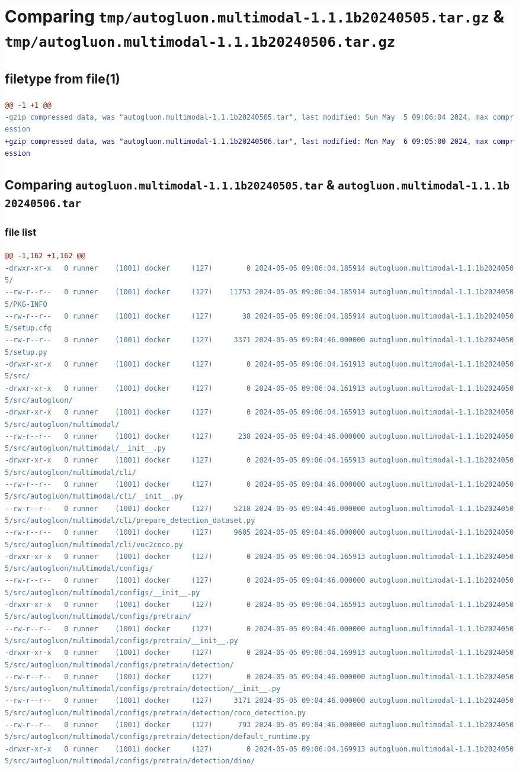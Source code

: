 # Comparing `tmp/autogluon.multimodal-1.1.1b20240505.tar.gz` & `tmp/autogluon.multimodal-1.1.1b20240506.tar.gz`

## filetype from file(1)

```diff
@@ -1 +1 @@
-gzip compressed data, was "autogluon.multimodal-1.1.1b20240505.tar", last modified: Sun May  5 09:06:04 2024, max compression
+gzip compressed data, was "autogluon.multimodal-1.1.1b20240506.tar", last modified: Mon May  6 09:05:00 2024, max compression
```

## Comparing `autogluon.multimodal-1.1.1b20240505.tar` & `autogluon.multimodal-1.1.1b20240506.tar`

### file list

```diff
@@ -1,162 +1,162 @@
-drwxr-xr-x   0 runner    (1001) docker     (127)        0 2024-05-05 09:06:04.185914 autogluon.multimodal-1.1.1b20240505/
--rw-r--r--   0 runner    (1001) docker     (127)    11753 2024-05-05 09:06:04.185914 autogluon.multimodal-1.1.1b20240505/PKG-INFO
--rw-r--r--   0 runner    (1001) docker     (127)       38 2024-05-05 09:06:04.185914 autogluon.multimodal-1.1.1b20240505/setup.cfg
--rw-r--r--   0 runner    (1001) docker     (127)     3371 2024-05-05 09:04:46.000000 autogluon.multimodal-1.1.1b20240505/setup.py
-drwxr-xr-x   0 runner    (1001) docker     (127)        0 2024-05-05 09:06:04.161913 autogluon.multimodal-1.1.1b20240505/src/
-drwxr-xr-x   0 runner    (1001) docker     (127)        0 2024-05-05 09:06:04.161913 autogluon.multimodal-1.1.1b20240505/src/autogluon/
-drwxr-xr-x   0 runner    (1001) docker     (127)        0 2024-05-05 09:06:04.165913 autogluon.multimodal-1.1.1b20240505/src/autogluon/multimodal/
--rw-r--r--   0 runner    (1001) docker     (127)      238 2024-05-05 09:04:46.000000 autogluon.multimodal-1.1.1b20240505/src/autogluon/multimodal/__init__.py
-drwxr-xr-x   0 runner    (1001) docker     (127)        0 2024-05-05 09:06:04.165913 autogluon.multimodal-1.1.1b20240505/src/autogluon/multimodal/cli/
--rw-r--r--   0 runner    (1001) docker     (127)        0 2024-05-05 09:04:46.000000 autogluon.multimodal-1.1.1b20240505/src/autogluon/multimodal/cli/__init__.py
--rw-r--r--   0 runner    (1001) docker     (127)     5218 2024-05-05 09:04:46.000000 autogluon.multimodal-1.1.1b20240505/src/autogluon/multimodal/cli/prepare_detection_dataset.py
--rw-r--r--   0 runner    (1001) docker     (127)     9605 2024-05-05 09:04:46.000000 autogluon.multimodal-1.1.1b20240505/src/autogluon/multimodal/cli/voc2coco.py
-drwxr-xr-x   0 runner    (1001) docker     (127)        0 2024-05-05 09:06:04.165913 autogluon.multimodal-1.1.1b20240505/src/autogluon/multimodal/configs/
--rw-r--r--   0 runner    (1001) docker     (127)        0 2024-05-05 09:04:46.000000 autogluon.multimodal-1.1.1b20240505/src/autogluon/multimodal/configs/__init__.py
-drwxr-xr-x   0 runner    (1001) docker     (127)        0 2024-05-05 09:06:04.165913 autogluon.multimodal-1.1.1b20240505/src/autogluon/multimodal/configs/pretrain/
--rw-r--r--   0 runner    (1001) docker     (127)        0 2024-05-05 09:04:46.000000 autogluon.multimodal-1.1.1b20240505/src/autogluon/multimodal/configs/pretrain/__init__.py
-drwxr-xr-x   0 runner    (1001) docker     (127)        0 2024-05-05 09:06:04.169913 autogluon.multimodal-1.1.1b20240505/src/autogluon/multimodal/configs/pretrain/detection/
--rw-r--r--   0 runner    (1001) docker     (127)        0 2024-05-05 09:04:46.000000 autogluon.multimodal-1.1.1b20240505/src/autogluon/multimodal/configs/pretrain/detection/__init__.py
--rw-r--r--   0 runner    (1001) docker     (127)     3171 2024-05-05 09:04:46.000000 autogluon.multimodal-1.1.1b20240505/src/autogluon/multimodal/configs/pretrain/detection/coco_detection.py
--rw-r--r--   0 runner    (1001) docker     (127)      793 2024-05-05 09:04:46.000000 autogluon.multimodal-1.1.1b20240505/src/autogluon/multimodal/configs/pretrain/detection/default_runtime.py
-drwxr-xr-x   0 runner    (1001) docker     (127)        0 2024-05-05 09:06:04.169913 autogluon.multimodal-1.1.1b20240505/src/autogluon/multimodal/configs/pretrain/detection/dino/
```